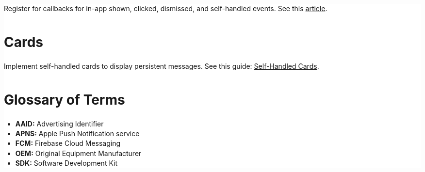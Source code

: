 Register for callbacks for in-app shown, clicked, dismissed, and self-handled events. See this [article](https://developers.moengage.com/hc/en-us/articles/4404257042452-InApp-NATIV#h_01H9677QPM37XA96NWBFN69FDT).


# Cards

Implement self-handled cards to display persistent messages. See this guide: [Self-Handled Cards](https://developers.moengage.com/hc/en-us/articles/18392458870676-Self-Handled-Cards).

# Glossary of Terms

* **AAID:** Advertising Identifier
* **APNS:** Apple Push Notification service
* **FCM:** Firebase Cloud Messaging
* **OEM:** Original Equipment Manufacturer
* **SDK:** Software Development Kit

